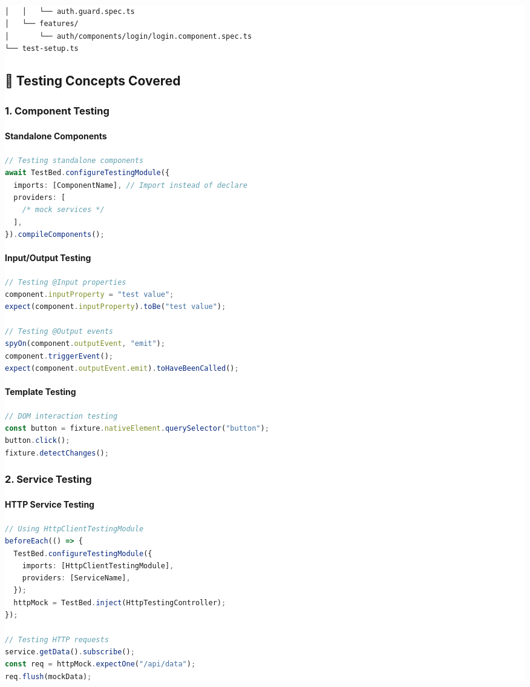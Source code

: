 ```
│   │   └── auth.guard.spec.ts
│   └── features/
│       └── auth/components/login/login.component.spec.ts
└── test-setup.ts
```

## 🎯 Testing Concepts Covered

### 1. Component Testing

#### Standalone Components

```typescript
// Testing standalone components
await TestBed.configureTestingModule({
  imports: [ComponentName], // Import instead of declare
  providers: [
    /* mock services */
  ],
}).compileComponents();
```

#### Input/Output Testing

```typescript
// Testing @Input properties
component.inputProperty = "test value";
expect(component.inputProperty).toBe("test value");

// Testing @Output events
spyOn(component.outputEvent, "emit");
component.triggerEvent();
expect(component.outputEvent.emit).toHaveBeenCalled();
```

#### Template Testing

```typescript
// DOM interaction testing
const button = fixture.nativeElement.querySelector("button");
button.click();
fixture.detectChanges();
```

### 2. Service Testing

#### HTTP Service Testing

```typescript
// Using HttpClientTestingModule
beforeEach(() => {
  TestBed.configureTestingModule({
    imports: [HttpClientTestingModule],
    providers: [ServiceName],
  });
  httpMock = TestBed.inject(HttpTestingController);
});

// Testing HTTP requests
service.getData().subscribe();
const req = httpMock.expectOne("/api/data");
req.flush(mockData);
```
